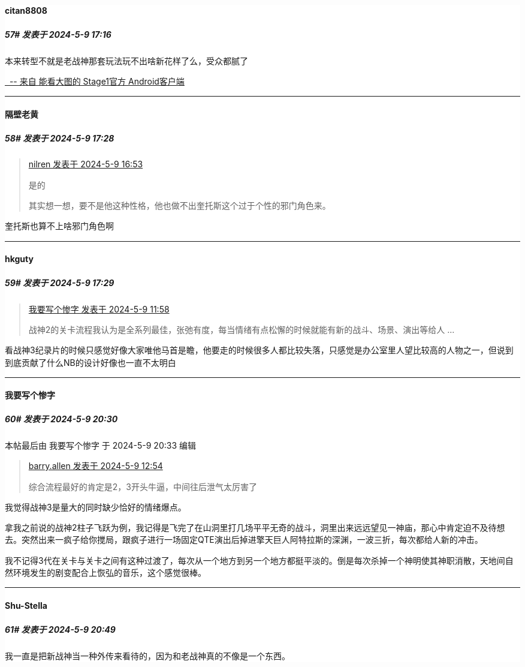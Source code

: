 ####  citan8808  
##### 57#       发表于 2024-5-9 17:16

本来转型不就是老战神那套玩法玩不出啥新花样了么，受众都腻了

[  -- 来自 能看大图的 Stage1官方 Android客户端](https://www.coolapk.com/apk/140634)


*****

####  隔壁老黄  
##### 58#       发表于 2024-5-9 17:28

<blockquote><a href="httphttps://bbs.saraba1st.com/2b/forum.php?mod=redirect&amp;goto=findpost&amp;pid=64863953&amp;ptid=2183057" target="_blank">nilren 发表于 2024-5-9 16:53</a>

是的

其实想一想，要不是他这种性格，他也做不出奎托斯这个过于个性的邪门角色来。</blockquote>
奎托斯也算不上啥邪门角色啊

*****

####  hkguty  
##### 59#       发表于 2024-5-9 17:29

<blockquote><a href="httphttps://bbs.saraba1st.com/2b/forum.php?mod=redirect&amp;goto=findpost&amp;pid=64861033&amp;ptid=2183057" target="_blank">我要写个惨字 发表于 2024-5-9 11:58</a>

战神2的关卡流程我认为是全系列最佳，张弛有度，每当情绪有点松懈的时候就能有新的战斗、场景、演出等给人 ...</blockquote>
看战神3纪录片的时候只感觉好像大家唯他马首是瞻，他要走的时候很多人都比较失落，只感觉是办公室里人望比较高的人物之一，但说到到底贡献了什么NB的设计好像也一直不太明白


*****

####  我要写个惨字  
##### 60#       发表于 2024-5-9 20:30

 本帖最后由 我要写个惨字 于 2024-5-9 20:33 编辑 
<blockquote><a href="httphttps://bbs.saraba1st.com/2b/forum.php?mod=redirect&amp;goto=findpost&amp;pid=64861609&amp;ptid=2183057" target="_blank">barry.allen 发表于 2024-5-9 12:54</a>

综合流程最好的肯定是2，3开头牛逼，中间往后泄气太厉害了</blockquote>
我觉得战神3是量大的同时缺少恰好的情绪爆点。

拿我之前说的战神2柱子飞跃为例，我记得是飞完了在山洞里打几场平平无奇的战斗，洞里出来远远望见一神庙，那心中肯定迫不及待想去。突然出来一疯子给你搅局，跟疯子进行一场固定QTE演出后掉进擎天巨人阿特拉斯的深渊，一波三折，每次都给人新的冲击。

我不记得3代在关卡与关卡之间有这种过渡了，每次从一个地方到另一个地方都挺平淡的。倒是每次杀掉一个神明使其神职消散，天地间自然环境发生的剧变配合上恢弘的音乐，这个感觉很棒。


*****

####  Shu-Stella  
##### 61#       发表于 2024-5-9 20:49

我一直是把新战神当一种外传来看待的，因为和老战神真的不像是一个东西。
